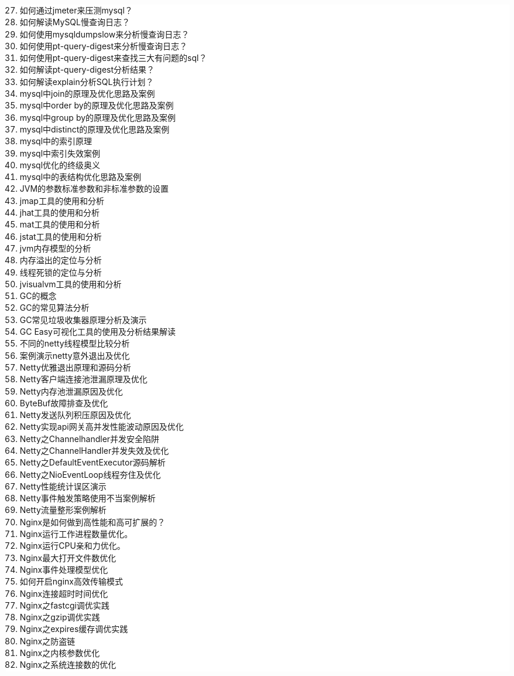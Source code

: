 27. 如何通过jmeter来压测mysql？
28. 如何解读MySQL慢查询日志？
29. 如何使用mysqldumpslow来分析慢查询日志？
30. 如何使用pt-query-digest来分析慢查询日志？
31. 如何使用pt-query-digest来查找三大有问题的sql？
32. 如何解读pt-query-digest分析结果？
33. 如何解读explain分析SQL执行计划？
34. mysql中join的原理及优化思路及案例
35. mysql中order by的原理及优化思路及案例
36. mysql中group by的原理及优化思路及案例
37. mysql中distinct的原理及优化思路及案例
38. mysql中的索引原理
39. mysql中索引失效案例
40. mysql优化的终级奥义
41. mysql中的表结构优化思路及案例
42. JVM的参数标准参数和非标准参数的设置
43. jmap工具的使用和分析
44. jhat工具的使用和分析
45. mat工具的使用和分析
46. jstat工具的使用和分析
47. jvm内存模型的分析
48. 内存溢出的定位与分析
49. 线程死锁的定位与分析
50. jvisualvm工具的使用和分析
51. GC的概念
52. GC的常见算法分析
53. GC常见垃圾收集器原理分析及演示
54. GC Easy可视化工具的使用及分析结果解读
55. 不同的netty线程模型比较分析
56. 案例演示netty意外退出及优化
57. Netty优雅退出原理和源码分析
58. Netty客户端连接池泄漏原理及优化
59. Netty内存池泄漏原因及优化
60. ByteBuf故障排查及优化
61. Netty发送队列积压原因及优化
62. Netty实现api网关高并发性能波动原因及优化
63. Netty之Channelhandler并发安全陷阱
64. Netty之ChannelHandler并发失效及优化
65. Netty之DefaultEventExecutor源码解析
66. Netty之NioEventLoop线程夯住及优化
67. Netty性能统计误区演示
68. Netty事件触发策略使用不当案例解析
69. Netty流量整形案例解析
70. Nginx是如何做到高性能和高可扩展的？
71. Nginx运行工作进程数量优化。
72. Nginx运行CPU亲和力优化。
73. Nginx最大打开文件数优化
74. Nginx事件处理模型优化
75. 如何开启nginx高效传输模式
76. Nginx连接超时时间优化
77. Nginx之fastcgi调优实践
78. Nginx之gzip调优实践
79. Nginx之expires缓存调优实践
80. Nginx之防盗链
81. Nginx之内核参数优化
82. Nginx之系统连接数的优化
